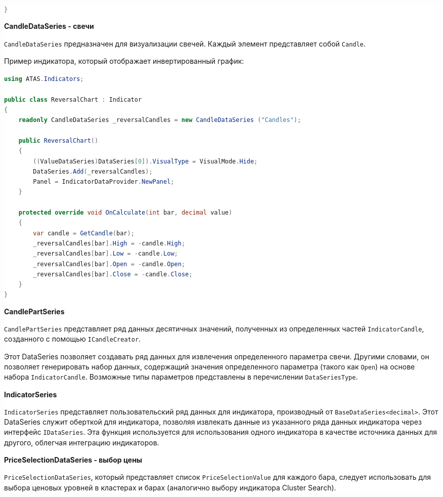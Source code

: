 ```csharp
}
```

**CandleDataSeries - свечи**

`CandleDataSeries` предназначен для визуализации свечей. Каждый элемент представляет собой `Candle`.

Пример индикатора, который отображает инвертированный график:

```csharp
using ATAS.Indicators;

public class ReversalChart : Indicator
{
    readonly CandleDataSeries _reversalCandles = new CandleDataSeries ("Candles");

    public ReversalChart()
    {
        ((ValueDataSeries)DataSeries[0]).VisualType = VisualMode.Hide;
        DataSeries.Add(_reversalCandles);
        Panel = IndicatorDataProvider.NewPanel;
    }

    protected override void OnCalculate(int bar, decimal value)
    {
        var candle = GetCandle(bar);
        _reversalCandles[bar].High = -candle.High;
        _reversalCandles[bar].Low = -candle.Low;
        _reversalCandles[bar].Open = -candle.Open;
        _reversalCandles[bar].Close = -candle.Close;
    }
}
```

**CandlePartSeries**

`CandlePartSeries` представляет ряд данных десятичных значений, полученных из определенных частей `IndicatorCandle`, созданного с помощью `ICandleCreator`.

Этот DataSeries позволяет создавать ряд данных для извлечения определенного параметра свечи. Другими словами, он позволяет генерировать набор данных, содержащий значения определенного параметра (такого как `Open`) на основе набора `IndicatorCandle`. Возможные типы параметров представлены в перечислении `DataSeriesType`.

**IndicatorSeries**

`IndicatorSeries` представляет пользовательский ряд данных для индикатора, производный от `BaseDataSeries<decimal>`.
Этот DataSeries служит оберткой для индикатора, позволяя извлекать данные из указанного ряда данных индикатора через интерфейс `IDataSeries`. Эта функция используется для использования одного индикатора в качестве источника данных для другого, облегчая интеграцию индикаторов.

**PriceSelectionDataSeries - выбор цены**

`PriceSelectionDataSeries`, который представляет список `PriceSelectionValue` для каждого бара, следует использовать для выбора ценовых уровней в кластерах и барах (аналогично выбору индикатора Cluster Search).
